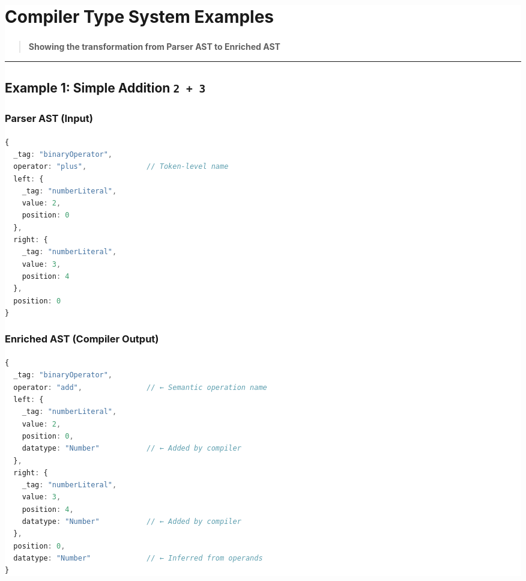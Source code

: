 # Compiler Type System Examples

> **Showing the transformation from Parser AST to Enriched AST**

---

## Example 1: Simple Addition `2 + 3`

### Parser AST (Input)

```typescript
{
  _tag: "binaryOperator",
  operator: "plus",              // Token-level name
  left: {
    _tag: "numberLiteral",
    value: 2,
    position: 0
  },
  right: {
    _tag: "numberLiteral",
    value: 3,
    position: 4
  },
  position: 0
}
```

### Enriched AST (Compiler Output)

```typescript
{
  _tag: "binaryOperator",
  operator: "add",               // ← Semantic operation name
  left: {
    _tag: "numberLiteral",
    value: 2,
    position: 0,
    datatype: "Number"           // ← Added by compiler
  },
  right: {
    _tag: "numberLiteral",
    value: 3,
    position: 4,
    datatype: "Number"           // ← Added by compiler
  },
  position: 0,
  datatype: "Number"             // ← Inferred from operands
}
```
